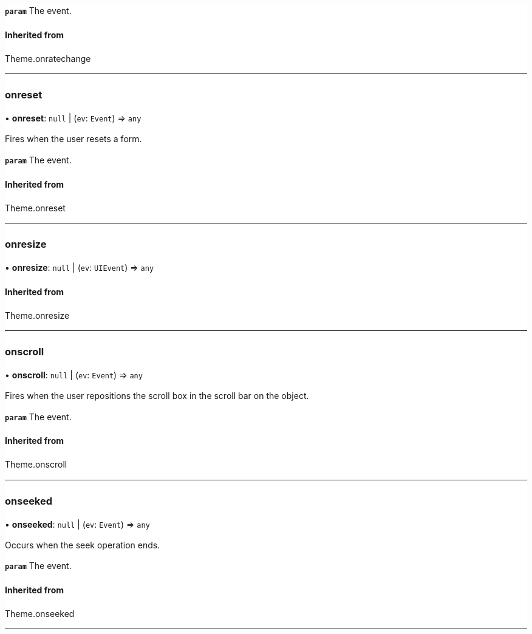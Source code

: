 **`param`** The event.

#### Inherited from

Theme.onratechange

---

### onreset

• **onreset**: `null` \| (`ev`: `Event`) => `any`

Fires when the user resets a form.

**`param`** The event.

#### Inherited from

Theme.onreset

---

### onresize

• **onresize**: `null` \| (`ev`: `UIEvent`) => `any`

#### Inherited from

Theme.onresize

---

### onscroll

• **onscroll**: `null` \| (`ev`: `Event`) => `any`

Fires when the user repositions the scroll box in the scroll bar on the object.

**`param`** The event.

#### Inherited from

Theme.onscroll

---

### onseeked

• **onseeked**: `null` \| (`ev`: `Event`) => `any`

Occurs when the seek operation ends.

**`param`** The event.

#### Inherited from

Theme.onseeked

---
